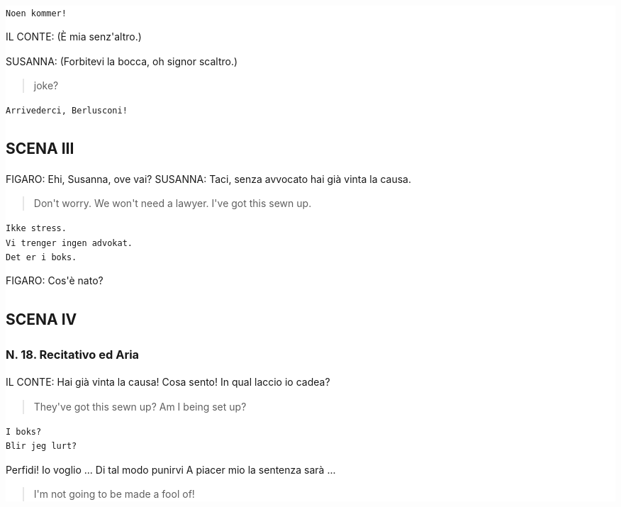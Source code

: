     Noen kommer!
    


IL CONTE:
(È mia senz'altro.)

SUSANNA:
(Forbitevi la bocca,
oh signor scaltro.)

> joke?

    Arrivederci, Berlusconi!
    
    
    



## SCENA III

FIGARO:
Ehi, Susanna, ove vai?
SUSANNA:
Taci, senza avvocato
hai già vinta la causa.

> Don't worry.  We won't need a lawyer.  I've got this sewn up.

    Ikke stress. 
    Vi trenger ingen advokat. 
    Det er i boks.
    

FIGARO:
Cos'è nato?



## SCENA IV

### N. 18. Recitativo ed Aria

IL CONTE:
Hai già vinta la causa! Cosa sento!
In qual laccio io cadea?

> They've got this sewn up?
> Am I being set up?

    I boks?
    Blir jeg lurt?
    


Perfidi! Io voglio ... Di tal modo punirvi
A piacer mio la sentenza sarà ...

> I'm not going to be made a fool of!
